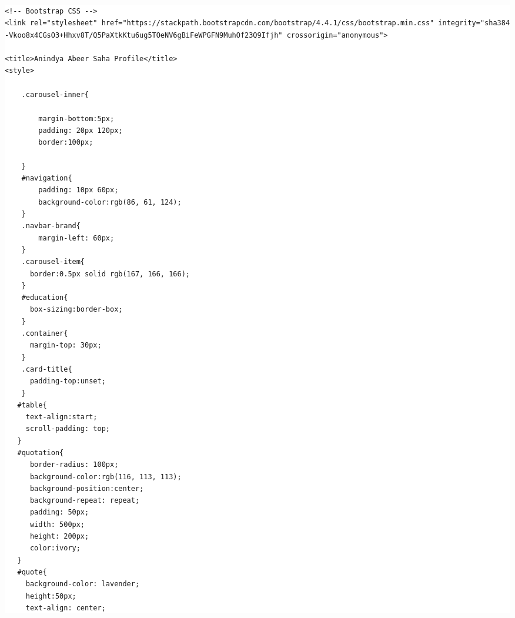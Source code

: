 <!doctype html>
<html lang="en">
  <head>
    <!-- Required meta tags -->
    <meta charset="utf-8">
    <meta name="viewport" content="width=device-width, initial-scale=1, shrink-to-fit=no">

    <!-- Bootstrap CSS -->
    <link rel="stylesheet" href="https://stackpath.bootstrapcdn.com/bootstrap/4.4.1/css/bootstrap.min.css" integrity="sha384-Vkoo8x4CGsO3+Hhxv8T/Q5PaXtkKtu6ug5TOeNV6gBiFeWPGFN9MuhOf23Q9Ifjh" crossorigin="anonymous">

    <title>Anindya Abeer Saha Profile</title>
    <style>
      
        .carousel-inner{
            
            margin-bottom:5px;
            padding: 20px 120px;
            border:100px;
            
        }
        #navigation{
            padding: 10px 60px;
            background-color:rgb(86, 61, 124);
        }
        .navbar-brand{
            margin-left: 60px;
        }
        .carousel-item{
          border:0.5px solid rgb(167, 166, 166);
        }
        #education{
          box-sizing:border-box;
        }
        .container{
          margin-top: 30px;
        }
        .card-title{
          padding-top:unset;
        }
       #table{
         text-align:start;
         scroll-padding: top; 
       }
       #quotation{
          border-radius: 100px;
          background-color:rgb(116, 113, 113);
          background-position:center;
          background-repeat: repeat;
          padding: 50px;
          width: 500px;
          height: 200px;
          color:ivory;
       }
       #quote{
         background-color: lavender;
         height:50px;
         text-align: center;
         